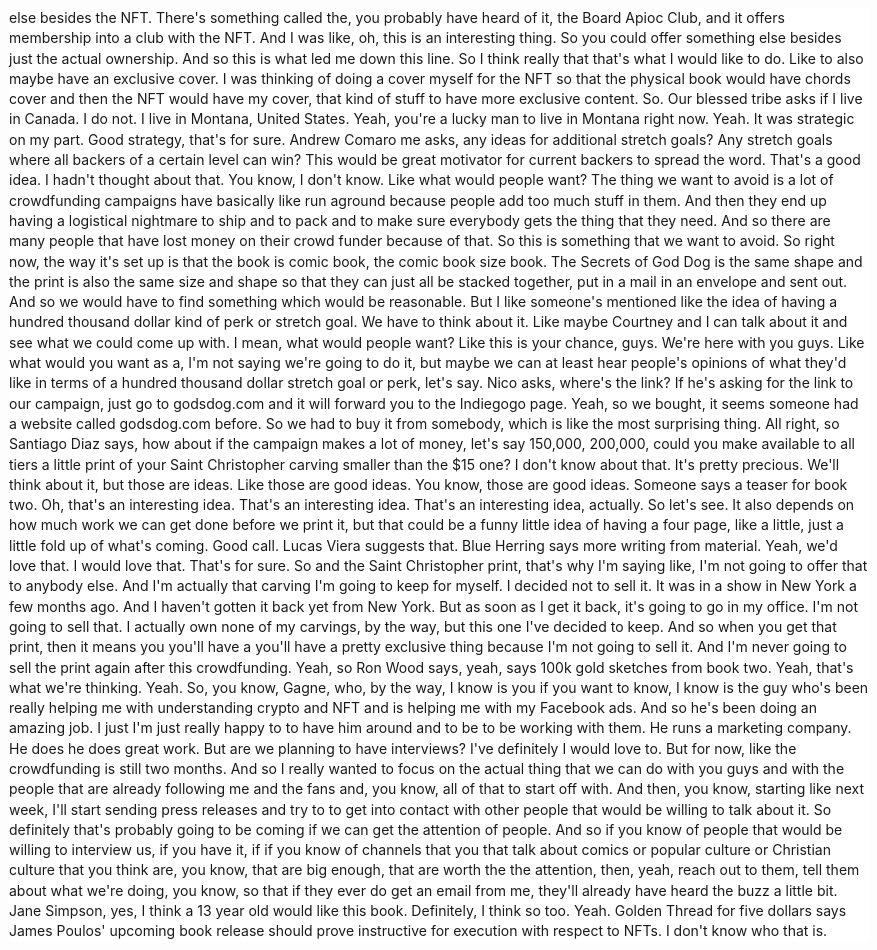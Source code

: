 else besides the NFT. There's something called the, you probably have heard of it, the Board Apioc Club, and it offers membership into a club with the NFT. And I was like, oh, this is an interesting thing. So you could offer something else besides just the actual ownership. And so this is what led me down this line. So I think really that that's what I would like to do. Like to also maybe have an exclusive cover. I was thinking of doing a cover myself for the NFT so that the physical book would have chords cover and then the NFT would have my cover, that kind of stuff to have more exclusive content. So. Our blessed tribe asks if I live in Canada. I do not. I live in Montana, United States. Yeah, you're a lucky man to live in Montana right now. Yeah. It was strategic on my part. Good strategy, that's for sure. Andrew Comaro me asks, any ideas for additional stretch goals? Any stretch goals where all backers of a certain level can win? This would be great motivator for current backers to spread the word. That's a good idea. I hadn't thought about that. You know, I don't know. Like what would people want? The thing we want to avoid is a lot of crowdfunding campaigns have basically like run aground because people add too much stuff in them. And then they end up having a logistical nightmare to ship and to pack and to make sure everybody gets the thing that they need. And so there are many people that have lost money on their crowd funder because of that. So this is something that we want to avoid. So right now, the way it's set up is that the book is comic book, the comic book size book. The Secrets of God Dog is the same shape and the print is also the same size and shape so that they can just all be stacked together, put in a mail in an envelope and sent out. And so we would have to find something which would be reasonable. But I like someone's mentioned like the idea of having a hundred thousand dollar kind of perk or stretch goal. We have to think about it. Like maybe Courtney and I can talk about it and see what we could come up with. I mean, what would people want? Like this is your chance, guys. We're here with you guys. Like what would you want as a, I'm not saying we're going to do it, but maybe we can at least hear people's opinions of what they'd like in terms of a hundred thousand dollar stretch goal or perk, let's say. Nico asks, where's the link? If he's asking for the link to our campaign, just go to godsdog.com and it will forward you to the Indiegogo page. Yeah, so we bought, it seems someone had a website called godsdog.com before. So we had to buy it from somebody, which is like the most surprising thing. All right, so Santiago Diaz says, how about if the campaign makes a lot of money, let's say 150,000, 200,000, could you make available to all tiers a little print of your Saint Christopher carving smaller than the $15 one? I don't know about that. It's pretty precious. We'll think about it, but those are ideas. Like those are good ideas. You know, those are good ideas. Someone says a teaser for book two. Oh, that's an interesting idea. That's an interesting idea. That's an interesting idea, actually. So let's see. It also depends on how much work we can get done before we print it, but that could be a funny little idea of having a four page, like a little, just a little fold up of what's coming. Good call. Lucas Viera suggests that. Blue Herring says more writing from material. Yeah, we'd love that. I would love that. That's for sure. So and the Saint Christopher print, that's why I'm saying like, I'm not going to offer that to anybody else. And I'm actually that carving I'm going to keep for myself. I decided not to sell it. It was in a show in New York a few months ago. And I haven't gotten it back yet from New York. But as soon as I get it back, it's going to go in my office. I'm not going to sell that. I actually own none of my carvings, by the way, but this one I've decided to keep. And so when you get that print, then it means you you'll have a you'll have a pretty exclusive thing because I'm not going to sell it. And I'm never going to sell the print again after this crowdfunding. Yeah, so Ron Wood says, yeah, says 100k gold sketches from book two. Yeah, that's what we're thinking. Yeah. So, you know, Gagne, who, by the way, I know is you if you want to know, I know is the guy who's been really helping me with understanding crypto and NFT and is helping me with my Facebook ads. And so he's been doing an amazing job. I just I'm just really happy to to have him around and to be to be working with them. He runs a marketing company. He does he does great work. But are we planning to have interviews? I've definitely I would love to. But for now, like the crowdfunding is still two months. And so I really wanted to focus on the actual thing that we can do with you guys and with the people that are already following me and the fans and, you know, all of that to start off with. And then, you know, starting like next week, I'll start sending press releases and try to to get into contact with other people that would be willing to talk about it. So definitely that's probably going to be coming if we can get the attention of people. And so if you know of people that would be willing to interview us, if you have it, if if you know of channels that you that talk about comics or popular culture or Christian culture that you think are, you know, that are big enough, that are worth the the attention, then, yeah, reach out to them, tell them about what we're doing, you know, so that if they ever do get an email from me, they'll already have heard the buzz a little bit. Jane Simpson, yes, I think a 13 year old would like this book. Definitely, I think so too. Yeah. Golden Thread for five dollars says James Poulos' upcoming book release should prove instructive for execution with respect to NFTs. I don't know who that is.